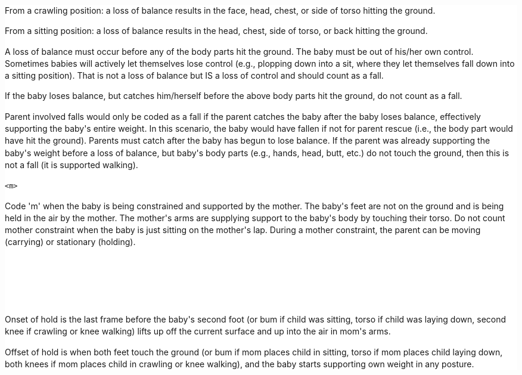 From a crawling position: a loss of balance results in the face, head, chest, or side of torso hitting the ground.

From a sitting position: a loss of balance results in the head, chest, side of torso, or back hitting the ground.

A loss of balance must occur before any of the body parts hit the ground. 
The baby must be out of his/her own control. 
Sometimes babies will actively let themselves lose control (e.g., plopping down into a sit, where they let themselves fall down into a sitting position). 
That is not a loss of balance but IS a loss of control and should count as a fall.

If the baby loses balance, but catches him/herself before the above body parts hit the ground, do not count as a fall.

Parent involved falls would only be coded as a fall if the parent catches the baby after the baby loses balance, effectively supporting the baby's entire weight. 
In this scenario, the baby would have fallen if not for parent rescue (i.e., the body part would have hit the ground). Parents must catch after the baby has begun to lose balance. 
If the parent was already supporting the baby's weight before a loss of balance, but baby's body parts (e.g., hands, head, butt, etc.) do not touch the ground, then this is not a fall (it is supported walking).

`<m>`

Code 'm' when the baby is being constrained and supported by the mother. 
The baby's feet are not on the ground and is being held in the air by the mother. 
The mother's arms are supplying support to the baby's body by touching their torso. 
Do not count mother constraint when the baby is just sitting on the mother's lap. 
During a mother constraint, the parent can be moving (carrying) or stationary (holding). 

</br>
<video width="320" height="240" controls>
<source src="https://nyu.databrary.org/slot/14765/-/asset/62759/download?inline=true" type="video/mp4">
</video>
</br>
<https://nyu.databrary.org/slot/14765/-/asset/62759/download?inline=true>

</br>
<video width="320" height="240" controls>
<source src="https://nyu.databrary.org/slot/14765/-/asset/62797/download?inline=true" type="video/mp4">
</video>
</br>
<https://nyu.databrary.org/slot/14765/-/asset/62797/download?inline=true>


Onset of hold is the last frame before the baby's second foot (or bum if child was sitting, torso if child was laying down, second knee if crawling or knee walking) lifts up off the current surface and up into the air in mom's arms.

Offset of hold is when both feet touch the ground (or bum if mom places child in sitting, torso if mom places child laying down, both knees if mom places child in crawling or knee walking), and the baby starts supporting own weight in any posture.
